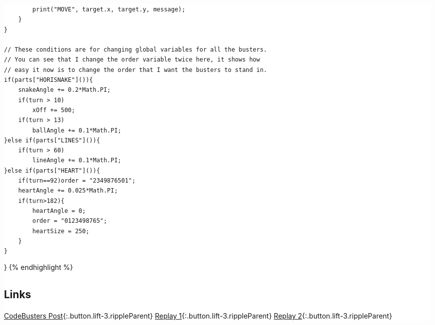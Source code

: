 			print("MOVE", target.x, target.y, message);
		}
	}

	// These conditions are for changing global variables for all the busters.
	// You can see that I change the order variable twice here, it shows how
	// easy it now is to change the order that I want the busters to stand in.
	if(parts["HORISNAKE"]()){
		snakeAngle += 0.2*Math.PI;
		if(turn > 10)
			xOff += 500;
		if(turn > 13)
			ballAngle += 0.1*Math.PI;
	}else if(parts["LINES"]()){
		if(turn > 60)
			lineAngle += 0.1*Math.PI;
	}else if(parts["HEART"]()){
		if(turn==92)order = "2349876501";
		heartAngle += 0.025*Math.PI;
		if(turn>182){
			heartAngle = 0;
			order = "0123498765";
			heartSize = 250;
		}
	}
}
{% endhighlight %}


## Links

[CodeBusters Post](http://husenap.github.io/contests/2016/07/05/CodeBusters/){:.button.lift-3.rippleParent}
[Replay 1](https://www.codingame.com/replay/110180527){:.button.lift-3.rippleParent}
[Replay 2](https://www.codingame.com/replay/111252400){:.button.lift-3.rippleParent}
